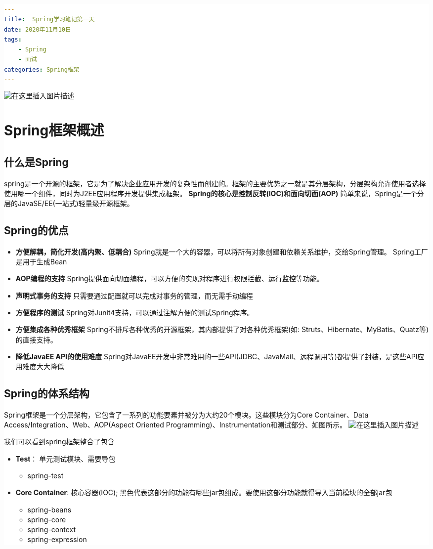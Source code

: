 ```yaml
---
title:  Spring学习笔记第一天
date: 2020年11月10日
tags: 
	- Spring
	- 面试
categories: Spring框架
---
```

![在这里插入图片描述](/image/插图/大理寺3.jpg)
<escape></escape>

# Spring框架概述

## 什么是Spring
spring是一个开源的框架，它是为了解决企业应用开发的复杂性而创建的。框架的主要优势之一就是其分层架构，分层架构允许使用者选择使用哪一个组件，同时为J2EE应用程序开发提供集成框架。
**Spring的核心是控制反转(IOC)和面向切面(AOP)** 简单来说，Spring是一个分层的JavaSE/EE(一站式)轻量级开源框架。

## Spring的优点
+ **方便解耦，简化开发(高内聚、低耦合)**
Spring就是一个大的容器，可以将所有对象创建和依赖关系维护，交给Spring管理。
Spring工厂是用于生成Bean

+ **AOP编程的支持**
Spring提供面向切面编程，可以方便的实现对程序进行权限拦截、运行监控等功能。 

+ **声明式事务的支持**
只需要通过配置就可以完成对事务的管理，而无需手动编程

+ **方便程序的测试**
Spring对Junit4支持，可以通过注解方便的测试Spring程序。

+ **方便集成各种优秀框架**
Spring不排斥各种优秀的开源框架，其内部提供了对各种优秀框架(如: Struts、Hibernate、MyBatis、Quatz等)的直接支持。

+ **降低JavaEE API的使用难度**
Spring对JavaEE开发中非常难用的一些API(JDBC、JavaMail、远程调用等)都提供了封装，是这些API应用难度大大降低

## Spring的体系结构
Spring框架是一个分层架构，它包含了一系列的功能要素并被分为大约20个模块。这些模块分为Core Container、Data Access/Integration、Web、AOP(Aspect Oriented Programming)、Instrumentation和测试部分、如图所示。
![在这里插入图片描述](/image/Spring学习笔记第一天/1.png)

我们可以看到spring框架整合了包含
+ **Test**： 单元测试模块、需要导包
    + spring-test
    
+ **Core Container**: 核心容器(IOC);  黑色代表这部分的功能有哪些jar包组成。要使用这部分功能就得导入当前模块的全部jar包
    + spring-beans
    + spring-core
    + spring-context
    + spring-expression
    